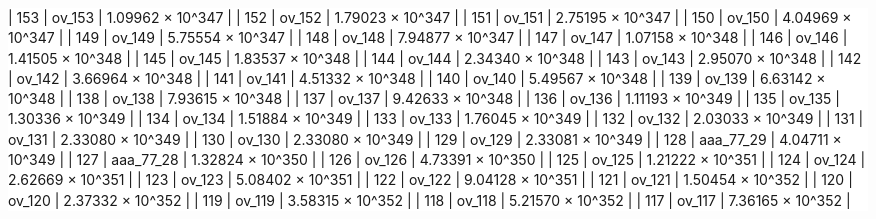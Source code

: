 | 153 | ov_153 | 1.09962 × 10^347 |
| 152 | ov_152 | 1.79023 × 10^347 |
| 151 | ov_151 | 2.75195 × 10^347 |
| 150 | ov_150 | 4.04969 × 10^347 |
| 149 | ov_149 | 5.75554 × 10^347 |
| 148 | ov_148 | 7.94877 × 10^347 |
| 147 | ov_147 | 1.07158 × 10^348 |
| 146 | ov_146 | 1.41505 × 10^348 |
| 145 | ov_145 | 1.83537 × 10^348 |
| 144 | ov_144 | 2.34340 × 10^348 |
| 143 | ov_143 | 2.95070 × 10^348 |
| 142 | ov_142 | 3.66964 × 10^348 |
| 141 | ov_141 | 4.51332 × 10^348 |
| 140 | ov_140 | 5.49567 × 10^348 |
| 139 | ov_139 | 6.63142 × 10^348 |
| 138 | ov_138 | 7.93615 × 10^348 |
| 137 | ov_137 | 9.42633 × 10^348 |
| 136 | ov_136 | 1.11193 × 10^349 |
| 135 | ov_135 | 1.30336 × 10^349 |
| 134 | ov_134 | 1.51884 × 10^349 |
| 133 | ov_133 | 1.76045 × 10^349 |
| 132 | ov_132 | 2.03033 × 10^349 |
| 131 | ov_131 | 2.33080 × 10^349 |
| 130 | ov_130 | 2.33080 × 10^349 |
| 129 | ov_129 | 2.33081 × 10^349 |
| 128 | aaa_77_29 | 4.04711 × 10^349 |
| 127 | aaa_77_28 | 1.32824 × 10^350 |
| 126 | ov_126 | 4.73391 × 10^350 |
| 125 | ov_125 | 1.21222 × 10^351 |
| 124 | ov_124 | 2.62669 × 10^351 |
| 123 | ov_123 | 5.08402 × 10^351 |
| 122 | ov_122 | 9.04128 × 10^351 |
| 121 | ov_121 | 1.50454 × 10^352 |
| 120 | ov_120 | 2.37332 × 10^352 |
| 119 | ov_119 | 3.58315 × 10^352 |
| 118 | ov_118 | 5.21570 × 10^352 |
| 117 | ov_117 | 7.36165 × 10^352 |